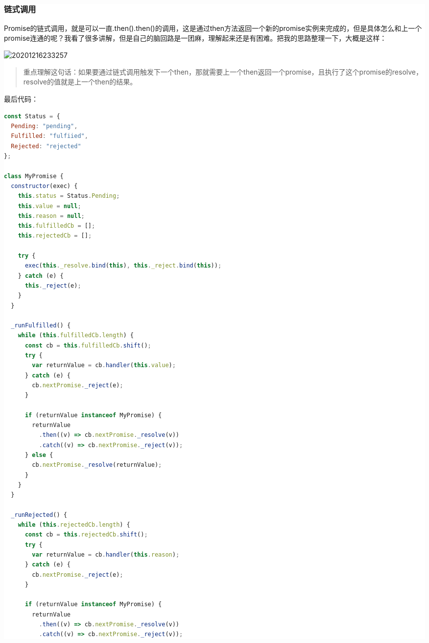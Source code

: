 ### 链式调用

Promise的链式调用，就是可以一直.then().then()的调用，这是通过then方法返回一个新的promise实例来完成的，但是具体怎么和上一个promise连通的呢？我看了很多讲解，但是自己的脑回路是一团麻，理解起来还是有困难。把我的思路整理一下，大概是这样：

![20201216233257](https://image-1254278777.cos.ap-guangzhou.myqcloud.com/blog/20201216233257.png)

> 重点理解这句话：如果要通过链式调用触发下一个then，那就需要上一个then返回一个promise，且执行了这个promise的resolve，resolve的值就是上一个then的结果。

最后代码：

```js
const Status = {
  Pending: "pending",
  Fulfilled: "fulfiied",
  Rejected: "rejected"
};

class MyPromise {
  constructor(exec) {
    this.status = Status.Pending;
    this.value = null;
    this.reason = null;
    this.fulfilledCb = [];
    this.rejectedCb = [];

    try {
      exec(this._resolve.bind(this), this._reject.bind(this));
    } catch (e) {
      this._reject(e);
    }
  }

  _runFulfilled() {
    while (this.fulfilledCb.length) {
      const cb = this.fulfilledCb.shift();
      try {
        var returnValue = cb.handler(this.value);
      } catch (e) {
        cb.nextPromise._reject(e);
      }

      if (returnValue instanceof MyPromise) {
        returnValue
          .then((v) => cb.nextPromise._resolve(v))
          .catch((v) => cb.nextPromise._reject(v));
      } else {
        cb.nextPromise._resolve(returnValue);
      }
    }
  }

  _runRejected() {
    while (this.rejectedCb.length) {
      const cb = this.rejectedCb.shift();
      try {
        var returnValue = cb.handler(this.reason);
      } catch (e) {
        cb.nextPromise._reject(e);
      }

      if (returnValue instanceof MyPromise) {
        returnValue
          .then((v) => cb.nextPromise._resolve(v))
          .catch((v) => cb.nextPromise._reject(v));
```